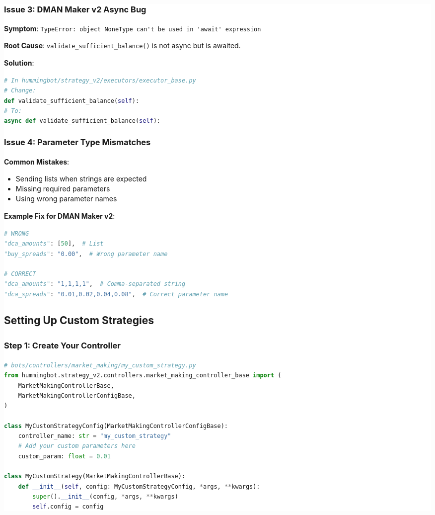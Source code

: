 ### Issue 3: DMAN Maker v2 Async Bug

**Symptom**: `TypeError: object NoneType can't be used in 'await' expression`

**Root Cause**: `validate_sufficient_balance()` is not async but is awaited.

**Solution**:
```python
# In hummingbot/strategy_v2/executors/executor_base.py
# Change:
def validate_sufficient_balance(self):
# To:
async def validate_sufficient_balance(self):
```

### Issue 4: Parameter Type Mismatches

**Common Mistakes**:
- Sending lists when strings are expected
- Missing required parameters
- Using wrong parameter names

**Example Fix for DMAN Maker v2**:
```python
# WRONG
"dca_amounts": [50],  # List
"buy_spreads": "0.00",  # Wrong parameter name

# CORRECT
"dca_amounts": "1,1,1,1",  # Comma-separated string
"dca_spreads": "0.01,0.02,0.04,0.08",  # Correct parameter name
```

## Setting Up Custom Strategies

### Step 1: Create Your Controller

```python
# bots/controllers/market_making/my_custom_strategy.py
from hummingbot.strategy_v2.controllers.market_making_controller_base import (
    MarketMakingControllerBase,
    MarketMakingControllerConfigBase,
)

class MyCustomStrategyConfig(MarketMakingControllerConfigBase):
    controller_name: str = "my_custom_strategy"
    # Add your custom parameters here
    custom_param: float = 0.01

class MyCustomStrategy(MarketMakingControllerBase):
    def __init__(self, config: MyCustomStrategyConfig, *args, **kwargs):
        super().__init__(config, *args, **kwargs)
        self.config = config
```
